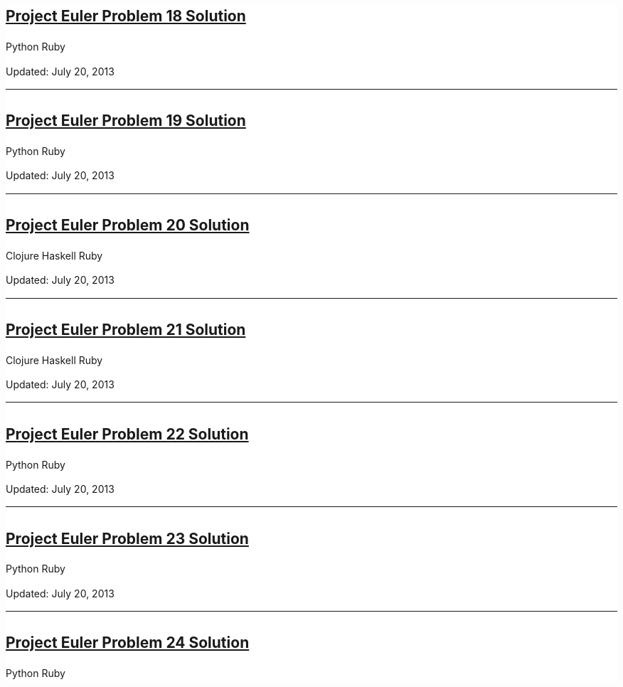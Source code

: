 ## [Project Euler Problem 18 Solution](18/)

<span class="label label-info">Python</span> <span class="label label-info">Ruby</span> 

Updated: <time datetime="2013-07-20" data-updated="true">July 20, 2013</time>

------

## [Project Euler Problem 19 Solution](19/)

<span class="label label-info">Python</span> <span class="label label-info">Ruby</span> 

Updated: <time datetime="2013-07-20" data-updated="true">July 20, 2013</time>

------

## [Project Euler Problem 20 Solution](20/)

<span class="label label-info">Clojure</span> <span class="label label-info">Haskell</span> <span class="label label-info">Ruby</span> 

Updated: <time datetime="2013-07-20" data-updated="true">July 20, 2013</time>

------

## [Project Euler Problem 21 Solution](21/)

<span class="label label-info">Clojure</span> <span class="label label-info">Haskell</span> <span class="label label-info">Ruby</span> 

Updated: <time datetime="2013-07-20" data-updated="true">July 20, 2013</time>

------

## [Project Euler Problem 22 Solution](22/)

<span class="label label-info">Python</span> <span class="label label-info">Ruby</span> 

Updated: <time datetime="2013-07-20" data-updated="true">July 20, 2013</time>

------

## [Project Euler Problem 23 Solution](23/)

<span class="label label-info">Python</span> <span class="label label-info">Ruby</span> 

Updated: <time datetime="2013-07-20" data-updated="true">July 20, 2013</time>

------

## [Project Euler Problem 24 Solution](24/)

<span class="label label-info">Python</span> <span class="label label-info">Ruby</span> 
